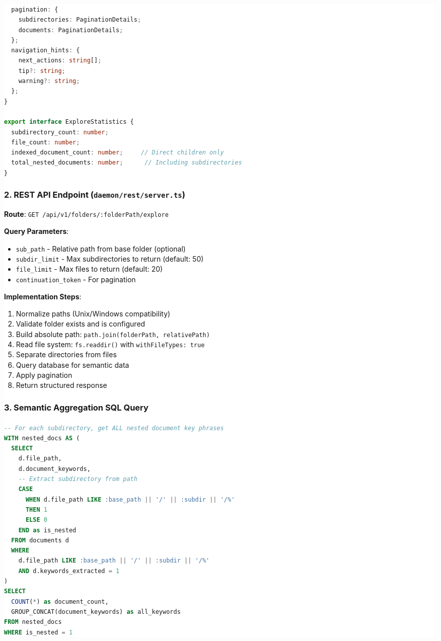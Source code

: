 ```typescript
  pagination: {
    subdirectories: PaginationDetails;
    documents: PaginationDetails;
  };
  navigation_hints: {
    next_actions: string[];
    tip?: string;
    warning?: string;
  };
}

export interface ExploreStatistics {
  subdirectory_count: number;
  file_count: number;
  indexed_document_count: number;     // Direct children only
  total_nested_documents: number;      // Including subdirectories
}
```

### 2. REST API Endpoint (`daemon/rest/server.ts`)

**Route**: `GET /api/v1/folders/:folderPath/explore`

**Query Parameters**:
- `sub_path` - Relative path from base folder (optional)
- `subdir_limit` - Max subdirectories to return (default: 50)
- `file_limit` - Max files to return (default: 20)
- `continuation_token` - For pagination

**Implementation Steps**:
1. Normalize paths (Unix/Windows compatibility)
2. Validate folder exists and is configured
3. Build absolute path: `path.join(folderPath, relativePath)`
4. Read file system: `fs.readdir()` with `withFileTypes: true`
5. Separate directories from files
6. Query database for semantic data
7. Apply pagination
8. Return structured response

### 3. Semantic Aggregation SQL Query

```sql
-- For each subdirectory, get ALL nested document key phrases
WITH nested_docs AS (
  SELECT
    d.file_path,
    d.document_keywords,
    -- Extract subdirectory from path
    CASE
      WHEN d.file_path LIKE :base_path || '/' || :subdir || '/%'
      THEN 1
      ELSE 0
    END as is_nested
  FROM documents d
  WHERE
    d.file_path LIKE :base_path || '/' || :subdir || '/%'
    AND d.keywords_extracted = 1
)
SELECT
  COUNT(*) as document_count,
  GROUP_CONCAT(document_keywords) as all_keywords
FROM nested_docs
WHERE is_nested = 1
```
